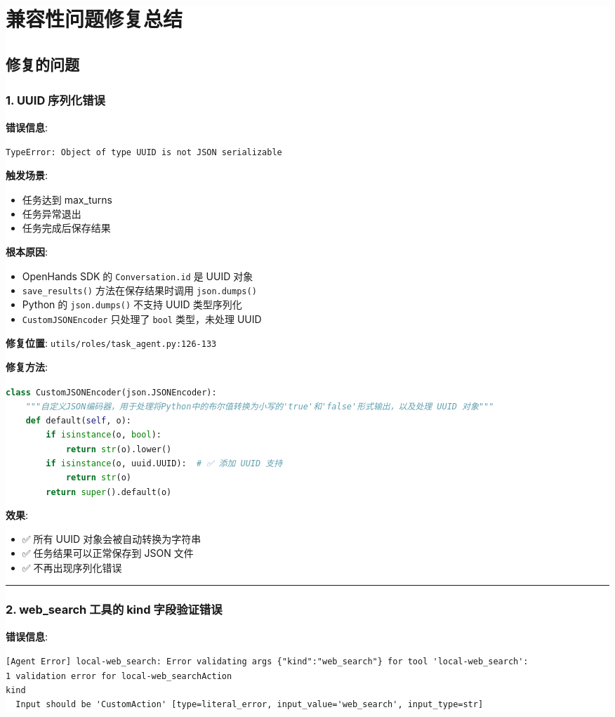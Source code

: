 # 兼容性问题修复总结

## 修复的问题

### 1. UUID 序列化错误

**错误信息**:
```
TypeError: Object of type UUID is not JSON serializable
```

**触发场景**:
- 任务达到 max_turns
- 任务异常退出
- 任务完成后保存结果

**根本原因**:
- OpenHands SDK 的 `Conversation.id` 是 UUID 对象
- `save_results()` 方法在保存结果时调用 `json.dumps()`
- Python 的 `json.dumps()` 不支持 UUID 类型序列化
- `CustomJSONEncoder` 只处理了 `bool` 类型，未处理 UUID

**修复位置**: `utils/roles/task_agent.py:126-133`

**修复方法**:
```python
class CustomJSONEncoder(json.JSONEncoder):
    """自定义JSON编码器，用于处理将Python中的布尔值转换为小写的'true'和'false'形式输出，以及处理 UUID 对象"""
    def default(self, o):
        if isinstance(o, bool):
            return str(o).lower()
        if isinstance(o, uuid.UUID):  # ✅ 添加 UUID 支持
            return str(o)
        return super().default(o)
```

**效果**:
- ✅ 所有 UUID 对象会被自动转换为字符串
- ✅ 任务结果可以正常保存到 JSON 文件
- ✅ 不再出现序列化错误

---

### 2. web_search 工具的 kind 字段验证错误

**错误信息**:
```
[Agent Error] local-web_search: Error validating args {"kind":"web_search"} for tool 'local-web_search':
1 validation error for local-web_searchAction
kind
  Input should be 'CustomAction' [type=literal_error, input_value='web_search', input_type=str]
```
